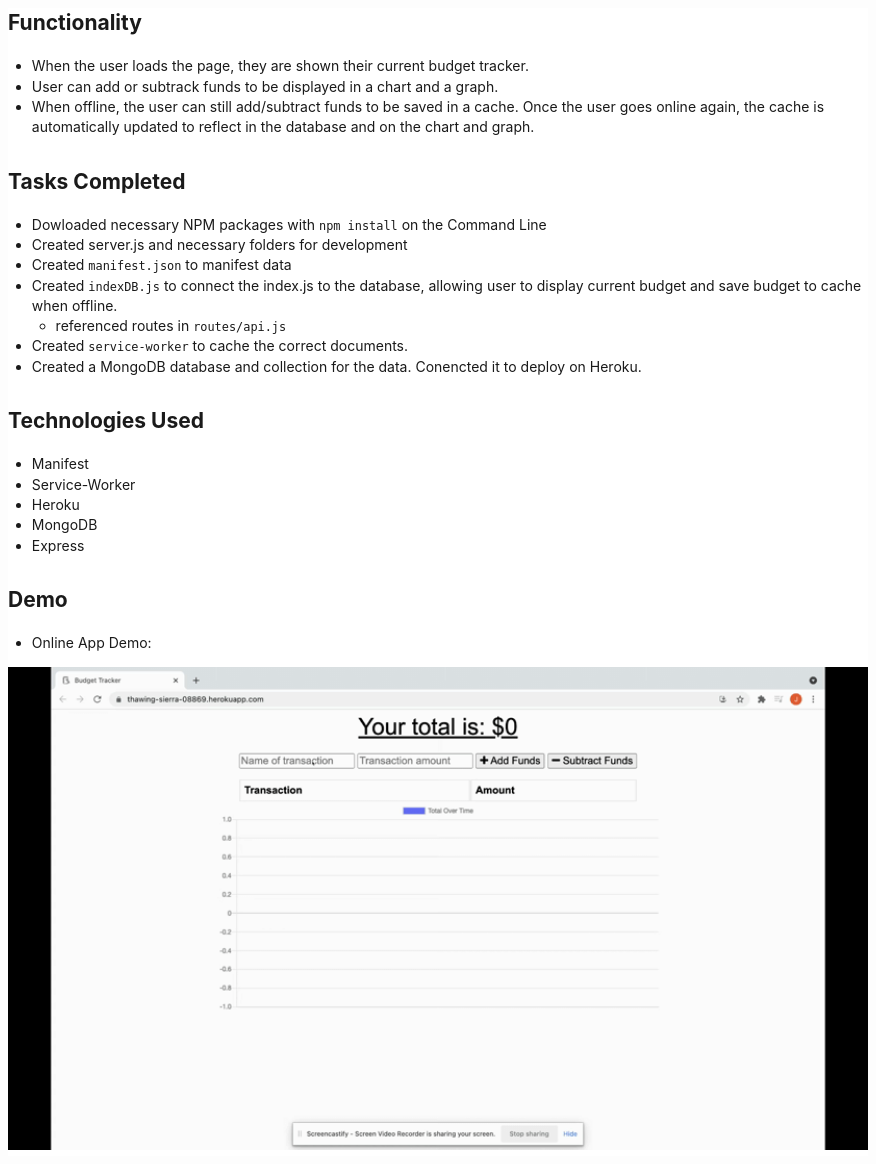 
## Functionality
* When the user loads the page, they are shown their current budget tracker.
* User can add or subtrack funds to be displayed in a chart and a graph.
* When offline, the user can still add/subtract funds to be saved in a cache. Once the user goes online again, the cache is automatically updated to reflect in the database and on the chart and graph.


## Tasks Completed
* Dowloaded necessary NPM packages with `npm install` on the Command Line
* Created server.js and necessary folders for development
* Created `manifest.json` to manifest data
* Created `indexDB.js` to connect the index.js to the database, allowing user to display current budget and save budget to cache when offline.
    * referenced routes in `routes/api.js`
* Created `service-worker` to cache the correct documents.
* Created a MongoDB database and collection for the data. Conencted it to deploy on Heroku.


## Technologies Used
* Manifest
* Service-Worker
* Heroku
* MongoDB
* Express


## Demo
* Online App Demo:
<p align="center"><img src="./assets/online-demo.gif" width="100% height="100%" stylealt="online app demo"/></p>
